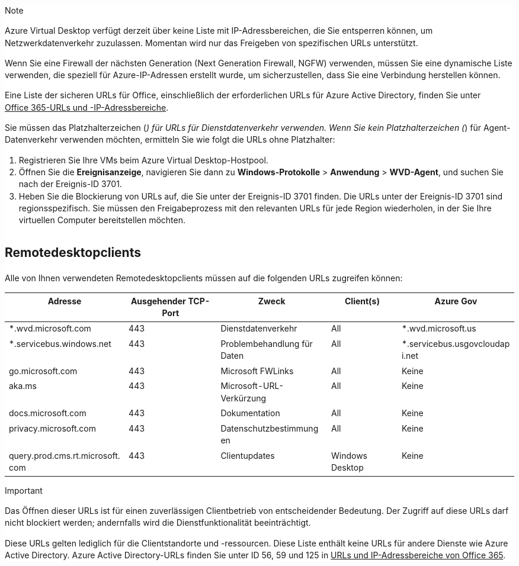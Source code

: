 >[!NOTE]
>Azure Virtual Desktop verfügt derzeit über keine Liste mit IP-Adressbereichen, die Sie entsperren können, um Netzwerkdatenverkehr zuzulassen. Momentan wird nur das Freigeben von spezifischen URLs unterstützt.
>
>Wenn Sie eine Firewall der nächsten Generation (Next Generation Firewall, NGFW) verwenden, müssen Sie eine dynamische Liste verwenden, die speziell für Azure-IP-Adressen erstellt wurde, um sicherzustellen, dass Sie eine Verbindung herstellen können.
>
>Eine Liste der sicheren URLs für Office, einschließlich der erforderlichen URLs für Azure Active Directory, finden Sie unter [Office 365-URLs und -IP-Adressbereiche](/office365/enterprise/urls-and-ip-address-ranges).
>
>Sie müssen das Platzhalterzeichen (*) für URLs für Dienstdatenverkehr verwenden. Wenn Sie kein Platzhalterzeichen (*) für Agent-Datenverkehr verwenden möchten, ermitteln Sie wie folgt die URLs ohne Platzhalter:
>
>1. Registrieren Sie Ihre VMs beim Azure Virtual Desktop-Hostpool.
>2. Öffnen Sie die **Ereignisanzeige**, navigieren Sie dann zu **Windows-Protokolle** > **Anwendung** > **WVD-Agent**, und suchen Sie nach der Ereignis-ID 3701.
>3. Heben Sie die Blockierung von URLs auf, die Sie unter der Ereignis-ID 3701 finden. Die URLs unter der Ereignis-ID 3701 sind regionsspezifisch. Sie müssen den Freigabeprozess mit den relevanten URLs für jede Region wiederholen, in der Sie Ihre virtuellen Computer bereitstellen möchten.

## <a name="remote-desktop-clients"></a>Remotedesktopclients

Alle von Ihnen verwendeten Remotedesktopclients müssen auf die folgenden URLs zugreifen können:

|Adresse|Ausgehender TCP-Port|Zweck|Client(s)|Azure Gov|
|---|---|---|---|---|
|*.wvd.microsoft.com|443|Dienstdatenverkehr|All|*.wvd.microsoft.us|
|*.servicebus.windows.net|443|Problembehandlung für Daten|All|*.servicebus.usgovcloudapi.net|
|go.microsoft.com|443|Microsoft FWLinks|All|Keine|
|aka.ms|443|Microsoft-URL-Verkürzung|All|Keine|
|docs.microsoft.com|443|Dokumentation|All|Keine|
|privacy.microsoft.com|443|Datenschutzbestimmungen|All|Keine|
|query.prod.cms.rt.microsoft.com|443|Clientupdates|Windows Desktop|Keine|

>[!IMPORTANT]
>Das Öffnen dieser URLs ist für einen zuverlässigen Clientbetrieb von entscheidender Bedeutung. Der Zugriff auf diese URLs darf nicht blockiert werden; andernfalls wird die Dienstfunktionalität beeinträchtigt.
>
>Diese URLs gelten lediglich für die Clientstandorte und -ressourcen. Diese Liste enthält keine URLs für andere Dienste wie Azure Active Directory. Azure Active Directory-URLs finden Sie unter ID 56, 59 und 125 in [URLs und IP-Adressbereiche von Office 365](/office365/enterprise/urls-and-ip-address-ranges#microsoft-365-common-and-office-online).
